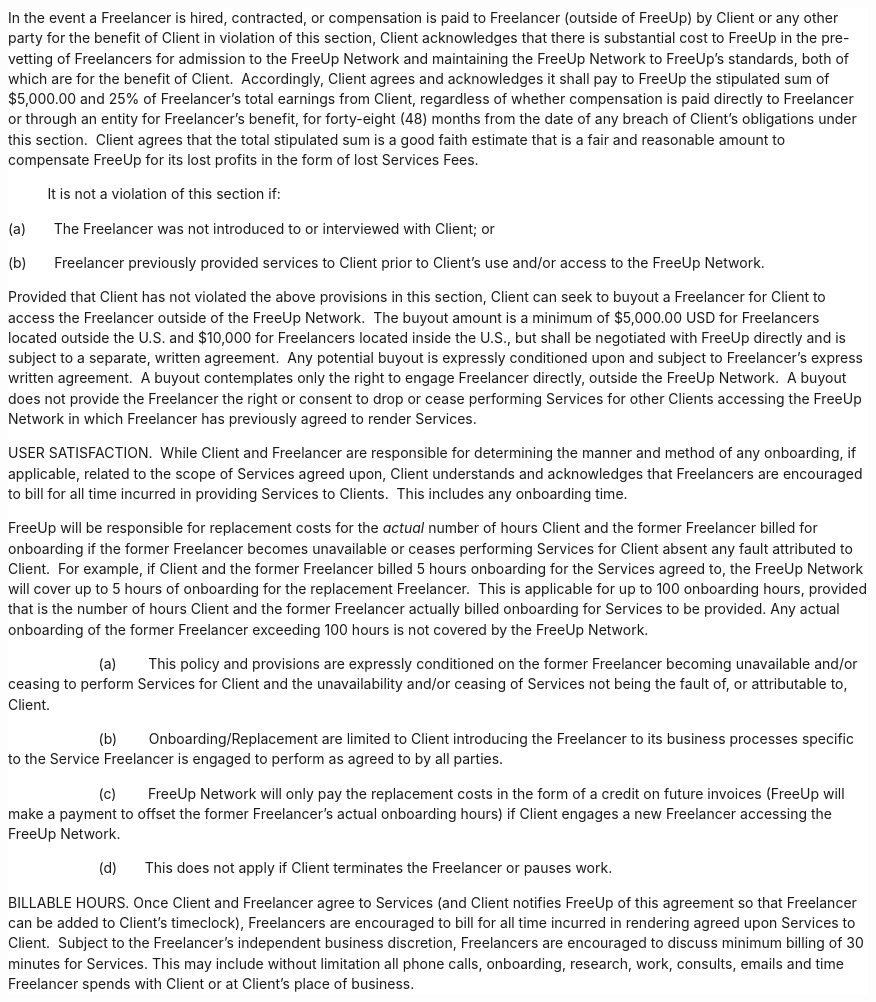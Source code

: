 In the event a Freelancer is hired, contracted, or compensation is paid to Freelancer (outside of FreeUp) by Client or any other party for the benefit of Client in violation of this section, Client acknowledges that there is substantial cost to FreeUp in the pre-vetting of Freelancers for admission to the FreeUp Network and maintaining the FreeUp Network to FreeUp’s standards, both of which are for the benefit of Client.  Accordingly, Client agrees and acknowledges it shall pay to FreeUp the stipulated sum of $5,000.00 and 25% of Freelancer’s total earnings from Client, regardless of whether compensation is paid directly to Freelancer or through an entity for Freelancer’s benefit, for forty-eight (48) months from the date of any breach of Client’s obligations under this section.  Client agrees that the total stipulated sum is a good faith estimate that is a fair and reasonable amount to compensate FreeUp for its lost profits in the form of lost Services Fees.  

          It is not a violation of this section if:

(a)       The Freelancer was not introduced to or interviewed with Client; or

(b)       Freelancer previously provided services to Client prior to Client’s use and/or access to the FreeUp Network. 

Provided that Client has not violated the above provisions in this section, Client can seek to buyout a Freelancer for Client to access the Freelancer outside of the FreeUp Network.  The buyout amount is a minimum of $5,000.00 USD for Freelancers located outside the U.S. and $10,000 for Freelancers located inside the U.S., but shall be negotiated with FreeUp directly and is subject to a separate, written agreement.  Any potential buyout is expressly conditioned upon and subject to Freelancer’s express written agreement.  A buyout contemplates only the right to engage Freelancer directly, outside the FreeUp Network.  A buyout does not provide the Freelancer the right or consent to drop or cease performing Services for other Clients accessing the FreeUp Network in which Freelancer has previously agreed to render Services.

USER SATISFACTION.  While Client and Freelancer are responsible for determining the manner and method of any onboarding, if applicable, related to the scope of Services agreed upon, Client understands and acknowledges that Freelancers are encouraged to bill for all time incurred in providing Services to Clients.  This includes any onboarding time.  

FreeUp will be responsible for replacement costs for the _actual_ number of hours Client and the former Freelancer billed for onboarding if the former Freelancer becomes unavailable or ceases performing Services for Client absent any fault attributed to Client.  For example, if Client and the former Freelancer billed 5 hours onboarding for the Services agreed to, the FreeUp Network will cover up to 5 hours of onboarding for the replacement Freelancer.  This is applicable for up to 100 onboarding hours, provided that is the number of hours Client and the former Freelancer actually billed onboarding for Services to be provided. Any actual onboarding of the former Freelancer exceeding 100 hours is not covered by the FreeUp Network.

                       (a)        This policy and provisions are expressly conditioned on the former Freelancer becoming unavailable and/or ceasing to perform Services for Client and the unavailability and/or ceasing of Services not being the fault of, or attributable to, Client.

                       (b)        Onboarding/Replacement are limited to Client introducing the Freelancer to its business processes specific to the Service Freelancer is engaged to perform as agreed to by all parties. 

                       (c)        FreeUp Network will only pay the replacement costs in the form of a credit on future invoices (FreeUp will make a payment to offset the former Freelancer’s actual onboarding hours) if Client engages a new Freelancer accessing the FreeUp Network.  

                       (d)       This does not apply if Client terminates the Freelancer or pauses work.

BILLABLE HOURS. Once Client and Freelancer agree to Services (and Client notifies FreeUp of this agreement so that Freelancer can be added to Client’s timeclock), Freelancers are encouraged to bill for all time incurred in rendering agreed upon Services to Client.  Subject to the Freelancer’s independent business discretion, Freelancers are encouraged to discuss minimum billing of 30 minutes for Services. This may include without limitation all phone calls, onboarding, research, work, consults, emails and time Freelancer spends with Client or at Client’s place of business.  
